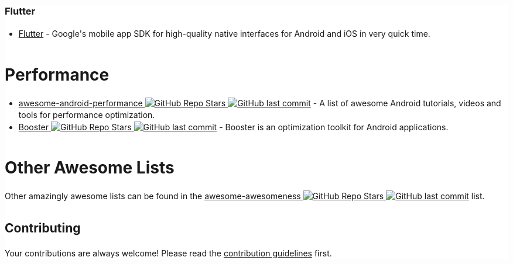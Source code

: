 ### Flutter
- [Flutter](https://flutter.dev/) - Google's mobile app SDK for high-quality native interfaces for Android and iOS in very quick time.

# Performance
- [awesome-android-performance ![GitHub Repo Stars](https://img.shields.io/github/stars/Juude/awesome-android-performance) ![GitHub last commit](https://img.shields.io/github/last-commit/Juude/awesome-android-performance)](https://github.com/Juude/awesome-android-performance) - A list of awesome Android tutorials, videos and tools for performance optimization.
- [Booster ![GitHub Repo Stars](https://img.shields.io/github/stars/didi/booster) ![GitHub last commit](https://img.shields.io/github/last-commit/didi/booster)](https://github.com/didi/booster) - Booster is an optimization toolkit for Android applications.

# Other Awesome Lists
Other amazingly awesome lists can be found in the [awesome-awesomeness ![GitHub Repo Stars](https://img.shields.io/github/stars/bayandin/awesome-awesomeness) ![GitHub last commit](https://img.shields.io/github/last-commit/bayandin/awesome-awesomeness)](https://github.com/bayandin/awesome-awesomeness) list.

## Contributing

Your contributions are always welcome! Please read the [contribution guidelines](contributing.md) first.
